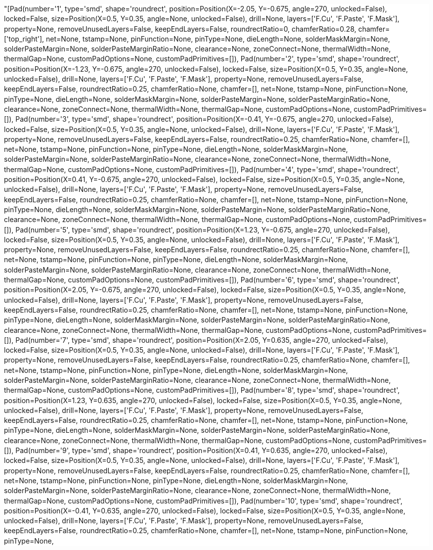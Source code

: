 "[Pad(number='1', type='smd', shape='roundrect', position=Position(X=-2.05, Y=-0.675, angle=270, unlocked=False), locked=False, size=Position(X=0.5, Y=0.35, angle=None, unlocked=False), drill=None, layers=['F.Cu', 'F.Paste', 'F.Mask'], property=None, removeUnusedLayers=False, keepEndLayers=False, roundrectRatio=0, chamferRatio=0.28, chamfer=['top_right'], net=None, tstamp=None, pinFunction=None, pinType=None, dieLength=None, solderMaskMargin=None, solderPasteMargin=None, solderPasteMarginRatio=None, clearance=None, zoneConnect=None, thermalWidth=None, thermalGap=None, customPadOptions=None, customPadPrimitives=[]), Pad(number='2', type='smd', shape='roundrect', position=Position(X=-1.23, Y=-0.675, angle=270, unlocked=False), locked=False, size=Position(X=0.5, Y=0.35, angle=None, unlocked=False), drill=None, layers=['F.Cu', 'F.Paste', 'F.Mask'], property=None, removeUnusedLayers=False, keepEndLayers=False, roundrectRatio=0.25, chamferRatio=None, chamfer=[], net=None, tstamp=None, pinFunction=None, pinType=None, dieLength=None, solderMaskMargin=None, solderPasteMargin=None, solderPasteMarginRatio=None, clearance=None, zoneConnect=None, thermalWidth=None, thermalGap=None, customPadOptions=None, customPadPrimitives=[]), Pad(number='3', type='smd', shape='roundrect', position=Position(X=-0.41, Y=-0.675, angle=270, unlocked=False), locked=False, size=Position(X=0.5, Y=0.35, angle=None, unlocked=False), drill=None, layers=['F.Cu', 'F.Paste', 'F.Mask'], property=None, removeUnusedLayers=False, keepEndLayers=False, roundrectRatio=0.25, chamferRatio=None, chamfer=[], net=None, tstamp=None, pinFunction=None, pinType=None, dieLength=None, solderMaskMargin=None, solderPasteMargin=None, solderPasteMarginRatio=None, clearance=None, zoneConnect=None, thermalWidth=None, thermalGap=None, customPadOptions=None, customPadPrimitives=[]), Pad(number='4', type='smd', shape='roundrect', position=Position(X=0.41, Y=-0.675, angle=270, unlocked=False), locked=False, size=Position(X=0.5, Y=0.35, angle=None, unlocked=False), drill=None, layers=['F.Cu', 'F.Paste', 'F.Mask'], property=None, removeUnusedLayers=False, keepEndLayers=False, roundrectRatio=0.25, chamferRatio=None, chamfer=[], net=None, tstamp=None, pinFunction=None, pinType=None, dieLength=None, solderMaskMargin=None, solderPasteMargin=None, solderPasteMarginRatio=None, clearance=None, zoneConnect=None, thermalWidth=None, thermalGap=None, customPadOptions=None, customPadPrimitives=[]), Pad(number='5', type='smd', shape='roundrect', position=Position(X=1.23, Y=-0.675, angle=270, unlocked=False), locked=False, size=Position(X=0.5, Y=0.35, angle=None, unlocked=False), drill=None, layers=['F.Cu', 'F.Paste', 'F.Mask'], property=None, removeUnusedLayers=False, keepEndLayers=False, roundrectRatio=0.25, chamferRatio=None, chamfer=[], net=None, tstamp=None, pinFunction=None, pinType=None, dieLength=None, solderMaskMargin=None, solderPasteMargin=None, solderPasteMarginRatio=None, clearance=None, zoneConnect=None, thermalWidth=None, thermalGap=None, customPadOptions=None, customPadPrimitives=[]), Pad(number='6', type='smd', shape='roundrect', position=Position(X=2.05, Y=-0.675, angle=270, unlocked=False), locked=False, size=Position(X=0.5, Y=0.35, angle=None, unlocked=False), drill=None, layers=['F.Cu', 'F.Paste', 'F.Mask'], property=None, removeUnusedLayers=False, keepEndLayers=False, roundrectRatio=0.25, chamferRatio=None, chamfer=[], net=None, tstamp=None, pinFunction=None, pinType=None, dieLength=None, solderMaskMargin=None, solderPasteMargin=None, solderPasteMarginRatio=None, clearance=None, zoneConnect=None, thermalWidth=None, thermalGap=None, customPadOptions=None, customPadPrimitives=[]), Pad(number='7', type='smd', shape='roundrect', position=Position(X=2.05, Y=0.635, angle=270, unlocked=False), locked=False, size=Position(X=0.5, Y=0.35, angle=None, unlocked=False), drill=None, layers=['F.Cu', 'F.Paste', 'F.Mask'], property=None, removeUnusedLayers=False, keepEndLayers=False, roundrectRatio=0.25, chamferRatio=None, chamfer=[], net=None, tstamp=None, pinFunction=None, pinType=None, dieLength=None, solderMaskMargin=None, solderPasteMargin=None, solderPasteMarginRatio=None, clearance=None, zoneConnect=None, thermalWidth=None, thermalGap=None, customPadOptions=None, customPadPrimitives=[]), Pad(number='8', type='smd', shape='roundrect', position=Position(X=1.23, Y=0.635, angle=270, unlocked=False), locked=False, size=Position(X=0.5, Y=0.35, angle=None, unlocked=False), drill=None, layers=['F.Cu', 'F.Paste', 'F.Mask'], property=None, removeUnusedLayers=False, keepEndLayers=False, roundrectRatio=0.25, chamferRatio=None, chamfer=[], net=None, tstamp=None, pinFunction=None, pinType=None, dieLength=None, solderMaskMargin=None, solderPasteMargin=None, solderPasteMarginRatio=None, clearance=None, zoneConnect=None, thermalWidth=None, thermalGap=None, customPadOptions=None, customPadPrimitives=[]), Pad(number='9', type='smd', shape='roundrect', position=Position(X=0.41, Y=0.635, angle=270, unlocked=False), locked=False, size=Position(X=0.5, Y=0.35, angle=None, unlocked=False), drill=None, layers=['F.Cu', 'F.Paste', 'F.Mask'], property=None, removeUnusedLayers=False, keepEndLayers=False, roundrectRatio=0.25, chamferRatio=None, chamfer=[], net=None, tstamp=None, pinFunction=None, pinType=None, dieLength=None, solderMaskMargin=None, solderPasteMargin=None, solderPasteMarginRatio=None, clearance=None, zoneConnect=None, thermalWidth=None, thermalGap=None, customPadOptions=None, customPadPrimitives=[]), Pad(number='10', type='smd', shape='roundrect', position=Position(X=-0.41, Y=0.635, angle=270, unlocked=False), locked=False, size=Position(X=0.5, Y=0.35, angle=None, unlocked=False), drill=None, layers=['F.Cu', 'F.Paste', 'F.Mask'], property=None, removeUnusedLayers=False, keepEndLayers=False, roundrectRatio=0.25, chamferRatio=None, chamfer=[], net=None, tstamp=None, pinFunction=None, pinType=None,